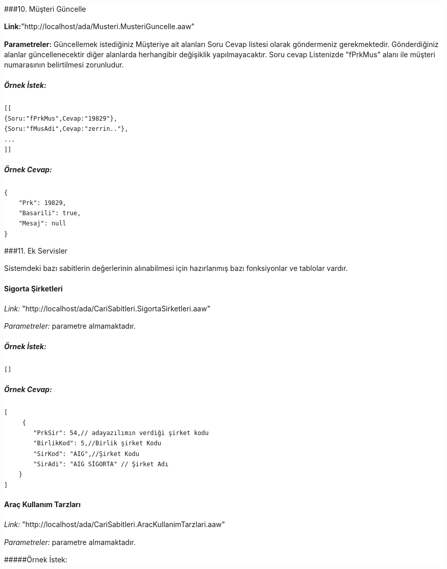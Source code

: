 ###10. Müşteri Güncelle

**Link:**"http://localhost/ada/Musteri.MusteriGuncelle.aaw"

**Parametreler:** Güncellemek istediğiniz Müşteriye ait alanları Soru Cevap listesi olarak göndermeniz gerekmektedir. Gönderdiğiniz alanlar güncellenecektir diğer alanlarda herhangibir değişiklik yapılmayacaktır. Soru cevap Listenizde "fPrkMus" alanı ile müşteri numarasının belirtilmesi zorunludur.

##### Örnek İstek:

    [[
    {Soru:"fPrkMus",Cevap:"19829"},
    {Soru:"fMusAdi",Cevap:"zerrin.."},
    ...
    ]]

##### Örnek Cevap:

    {
        "Prk": 19829,
        "Basarili": true,
        "Mesaj": null
    }

###11. Ek Servisler

Sistemdeki bazı sabitlerin değerlerinin alınabilmesi için hazırlanmış bazı fonksiyonlar ve tablolar vardır.

#### Sigorta Şirketleri

_Link:_ "http://localhost/ada/CariSabitleri.SigortaSirketleri.aaw"

_Parametreler:_ parametre almamaktadır.

##### Örnek İstek:

    []

##### Örnek Cevap:

    [
         {
            "PrkSir": 54,// adayazılımın verdiği şirket kodu
            "BirlikKod": 5,//Birlik şirket Kodu
            "SirKod": "AIG",//Şirket Kodu
            "SirAdi": "AIG SİGORTA" // Şirket Adı
        }                              
    ]

#### Araç Kullanım Tarzları

_Link:_ "http://localhost/ada/CariSabitleri.AracKullanimTarzlari.aaw"

_Parametreler:_ parametre almamaktadır.

#####Örnek İstek:
